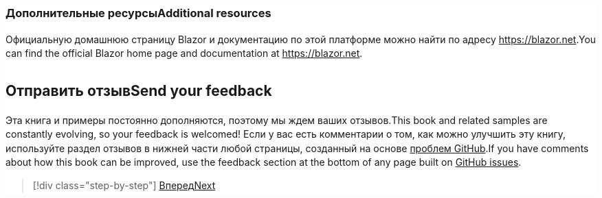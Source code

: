 ### <a name="additional-resources"></a><span data-ttu-id="2dcdc-159">Дополнительные ресурсы</span><span class="sxs-lookup"><span data-stu-id="2dcdc-159">Additional resources</span></span>

<span data-ttu-id="2dcdc-160">Официальную домашнюю страницу Blazor и документацию по этой платформе можно найти по адресу <https://blazor.net>.</span><span class="sxs-lookup"><span data-stu-id="2dcdc-160">You can find the official Blazor home page and documentation at <https://blazor.net>.</span></span>

## <a name="send-your-feedback"></a><span data-ttu-id="2dcdc-161">Отправить отзыв</span><span class="sxs-lookup"><span data-stu-id="2dcdc-161">Send your feedback</span></span>

<span data-ttu-id="2dcdc-162">Эта книга и примеры постоянно дополняются, поэтому мы ждем ваших отзывов.</span><span class="sxs-lookup"><span data-stu-id="2dcdc-162">This book and related samples are constantly evolving, so your feedback is welcomed!</span></span> <span data-ttu-id="2dcdc-163">Если у вас есть комментарии о том, как можно улучшить эту книгу, используйте раздел отзывов в нижней части любой страницы, созданный на основе [проблем GitHub](https://github.com/dotnet/docs/issues).</span><span class="sxs-lookup"><span data-stu-id="2dcdc-163">If you have comments about how this book can be improved, use the feedback section at the bottom of any page built on [GitHub issues](https://github.com/dotnet/docs/issues).</span></span>

>[!div class="step-by-step"]
>[<span data-ttu-id="2dcdc-164">Вперед</span><span class="sxs-lookup"><span data-stu-id="2dcdc-164">Next</span></span>](introduction.md)
